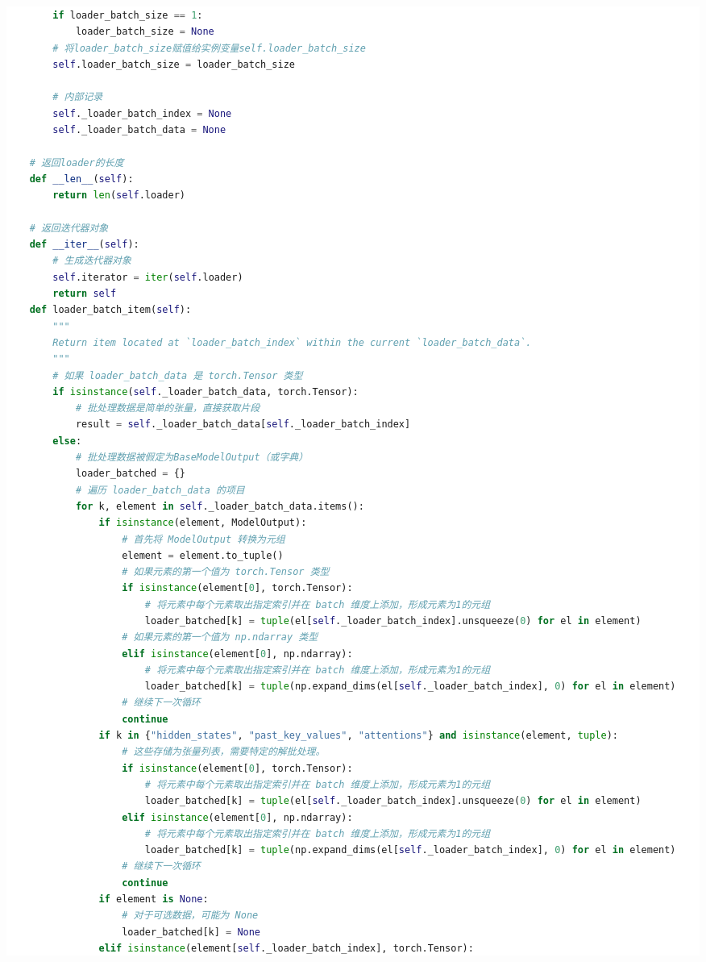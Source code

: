 ```py
        if loader_batch_size == 1:
            loader_batch_size = None
        # 将loader_batch_size赋值给实例变量self.loader_batch_size
        self.loader_batch_size = loader_batch_size

        # 内部记录
        self._loader_batch_index = None
        self._loader_batch_data = None

    # 返回loader的长度
    def __len__(self):
        return len(self.loader)

    # 返回迭代器对象
    def __iter__(self):
        # 生成迭代器对象
        self.iterator = iter(self.loader)
        return self
    def loader_batch_item(self):
        """
        Return item located at `loader_batch_index` within the current `loader_batch_data`.
        """
        # 如果 loader_batch_data 是 torch.Tensor 类型
        if isinstance(self._loader_batch_data, torch.Tensor):
            # 批处理数据是简单的张量，直接获取片段
            result = self._loader_batch_data[self._loader_batch_index]
        else:
            # 批处理数据被假定为BaseModelOutput（或字典）
            loader_batched = {}
            # 遍历 loader_batch_data 的项目
            for k, element in self._loader_batch_data.items():
                if isinstance(element, ModelOutput):
                    # 首先将 ModelOutput 转换为元组
                    element = element.to_tuple()
                    # 如果元素的第一个值为 torch.Tensor 类型
                    if isinstance(element[0], torch.Tensor):
                        # 将元素中每个元素取出指定索引并在 batch 维度上添加，形成元素为1的元组
                        loader_batched[k] = tuple(el[self._loader_batch_index].unsqueeze(0) for el in element)
                    # 如果元素的第一个值为 np.ndarray 类型
                    elif isinstance(element[0], np.ndarray):
                        # 将元素中每个元素取出指定索引并在 batch 维度上添加，形成元素为1的元组
                        loader_batched[k] = tuple(np.expand_dims(el[self._loader_batch_index], 0) for el in element)
                    # 继续下一次循环
                    continue
                if k in {"hidden_states", "past_key_values", "attentions"} and isinstance(element, tuple):
                    # 这些存储为张量列表，需要特定的解批处理。
                    if isinstance(element[0], torch.Tensor):
                        # 将元素中每个元素取出指定索引并在 batch 维度上添加，形成元素为1的元组
                        loader_batched[k] = tuple(el[self._loader_batch_index].unsqueeze(0) for el in element)
                    elif isinstance(element[0], np.ndarray):
                        # 将元素中每个元素取出指定索引并在 batch 维度上添加，形成元素为1的元组
                        loader_batched[k] = tuple(np.expand_dims(el[self._loader_batch_index], 0) for el in element)
                    # 继续下一次循环
                    continue
                if element is None:
                    # 对于可选数据，可能为 None
                    loader_batched[k] = None
                elif isinstance(element[self._loader_batch_index], torch.Tensor):
```